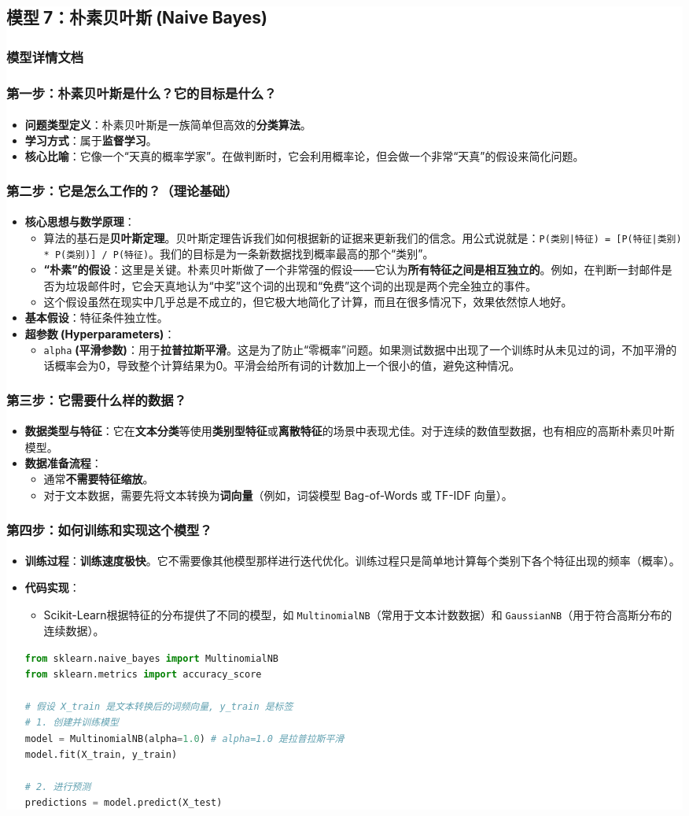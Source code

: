 
## **模型 7：朴素贝叶斯 (Naive Bayes)**

### **模型详情文档**

### **第一步：朴素贝叶斯是什么？它的目标是什么？**

*   **问题类型定义**：朴素贝叶斯是一族简单但高效的**分类算法**。
*   **学习方式**：属于**监督学习**。
*   **核心比喻**：它像一个“天真的概率学家”。在做判断时，它会利用概率论，但会做一个非常“天真”的假设来简化问题。

### **第二步：它是怎么工作的？（理论基础）**

*   **核心思想与数学原理**：
    *   算法的基石是**贝叶斯定理**。贝叶斯定理告诉我们如何根据新的证据来更新我们的信念。用公式说就是：`P(类别|特征) = [P(特征|类别) * P(类别)] / P(特征)`。我们的目标是为一条新数据找到概率最高的那个“类别”。
    *   **“朴素”的假设**：这里是关键。朴素贝叶斯做了一个非常强的假设——它认为**所有特征之间是相互独立的**。例如，在判断一封邮件是否为垃圾邮件时，它会天真地认为“中奖”这个词的出现和“免费”这个词的出现是两个完全独立的事件。
    *   这个假设虽然在现实中几乎总是不成立的，但它极大地简化了计算，而且在很多情况下，效果依然惊人地好。
*   **基本假设**：特征条件独立性。
*   **超参数 (Hyperparameters)**：
    *   `alpha` **(平滑参数)**：用于**拉普拉斯平滑**。这是为了防止“零概率”问题。如果测试数据中出现了一个训练时从未见过的词，不加平滑的话概率会为0，导致整个计算结果为0。平滑会给所有词的计数加上一个很小的值，避免这种情况。

### **第三步：它需要什么样的数据？**

*   **数据类型与特征**：它在**文本分类**等使用**类别型特征**或**离散特征**的场景中表现尤佳。对于连续的数值型数据，也有相应的高斯朴素贝叶斯模型。
*   **数据准备流程**：
    *   通常**不需要特征缩放**。
    *   对于文本数据，需要先将文本转换为**词向量**（例如，词袋模型 Bag-of-Words 或 TF-IDF 向量）。

### **第四步：如何训练和实现这个模型？**

*   **训练过程**：**训练速度极快**。它不需要像其他模型那样进行迭代优化。训练过程只是简单地计算每个类别下各个特征出现的频率（概率）。
*   **代码实现**：
    *   Scikit-Learn根据特征的分布提供了不同的模型，如 `MultinomialNB`（常用于文本计数数据）和 `GaussianNB`（用于符合高斯分布的连续数据）。

    ```python
    from sklearn.naive_bayes import MultinomialNB
    from sklearn.metrics import accuracy_score

    # 假设 X_train 是文本转换后的词频向量, y_train 是标签
    # 1. 创建并训练模型
    model = MultinomialNB(alpha=1.0) # alpha=1.0 是拉普拉斯平滑
    model.fit(X_train, y_train)

    # 2. 进行预测
    predictions = model.predict(X_test)
